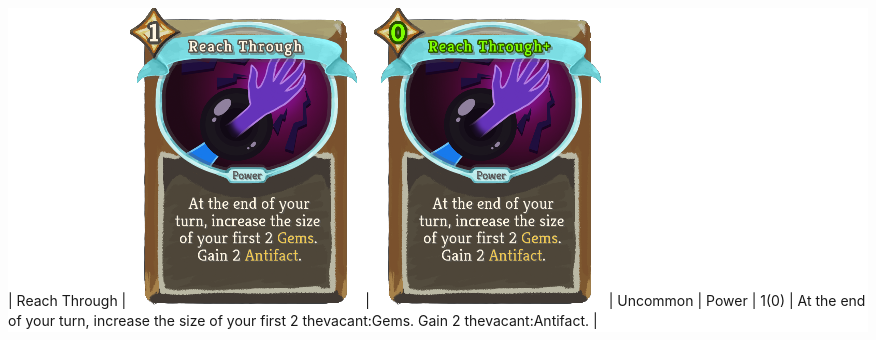 | Reach Through | ![](small-card-images/ReachThrough.png) | ![](small-card-images/ReachThroughPlus.png) | Uncommon | Power | 1(0) | At the end of your turn, increase the size of your first 2 thevacant:Gems. Gain 2 thevacant:Antifact. |